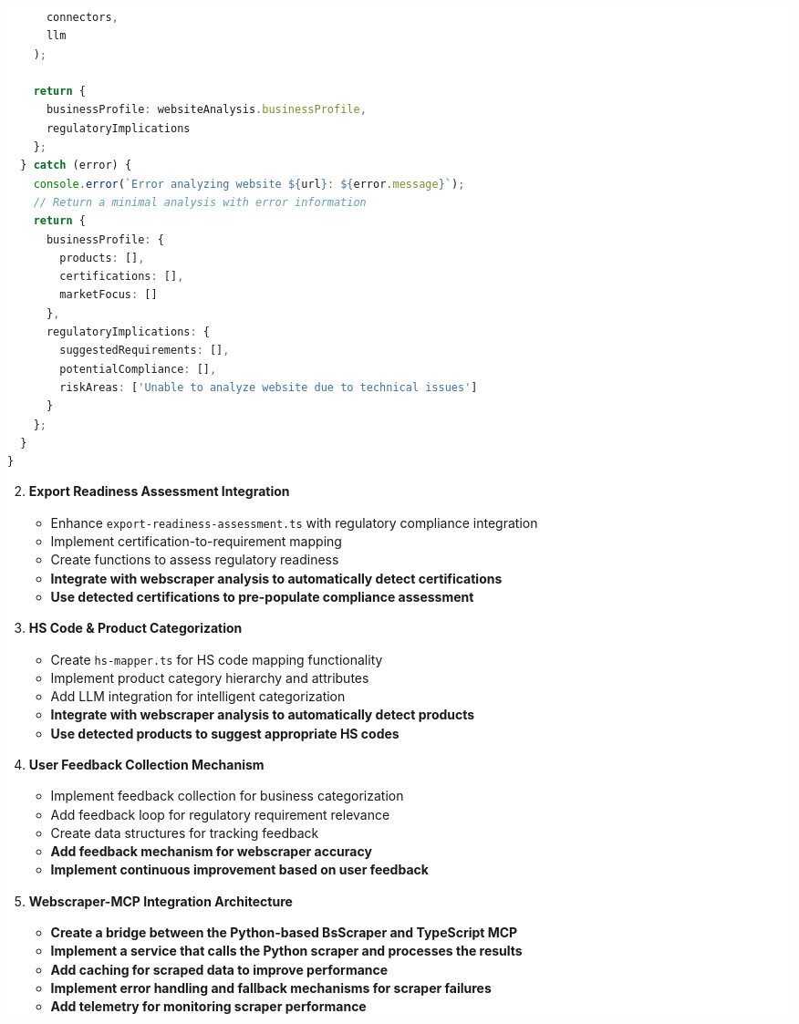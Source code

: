    ```typescript
         connectors,
         llm
       );
       
       return {
         businessProfile: websiteAnalysis.businessProfile,
         regulatoryImplications
       };
     } catch (error) {
       console.error(`Error analyzing website ${url}: ${error.message}`);
       // Return a minimal analysis with error information
       return {
         businessProfile: {
           products: [],
           certifications: [],
           marketFocus: []
         },
         regulatoryImplications: {
           suggestedRequirements: [],
           potentialCompliance: [],
           riskAreas: ['Unable to analyze website due to technical issues']
         }
       };
     }
   }
   ```

2. **Export Readiness Assessment Integration**
   - Enhance `export-readiness-assessment.ts` with regulatory compliance integration
   - Implement certification-to-requirement mapping
   - Create functions to assess regulatory readiness
   - **Integrate with webscraper analysis to automatically detect certifications**
   - **Use detected certifications to pre-populate compliance assessment**

3. **HS Code & Product Categorization**
   - Create `hs-mapper.ts` for HS code mapping functionality
   - Implement product category hierarchy and attributes
   - Add LLM integration for intelligent categorization
   - **Integrate with webscraper analysis to automatically detect products**
   - **Use detected products to suggest appropriate HS codes**

4. **User Feedback Collection Mechanism**
   - Implement feedback collection for business categorization
   - Add feedback loop for regulatory requirement relevance
   - Create data structures for tracking feedback
   - **Add feedback mechanism for webscraper accuracy**
   - **Implement continuous improvement based on user feedback**

5. **Webscraper-MCP Integration Architecture**
   - **Create a bridge between the Python-based BsScraper and TypeScript MCP**
   - **Implement a service that calls the Python scraper and processes the results**
   - **Add caching for scraped data to improve performance**
   - **Implement error handling and fallback mechanisms for scraper failures**
   - **Add telemetry for monitoring scraper performance**
